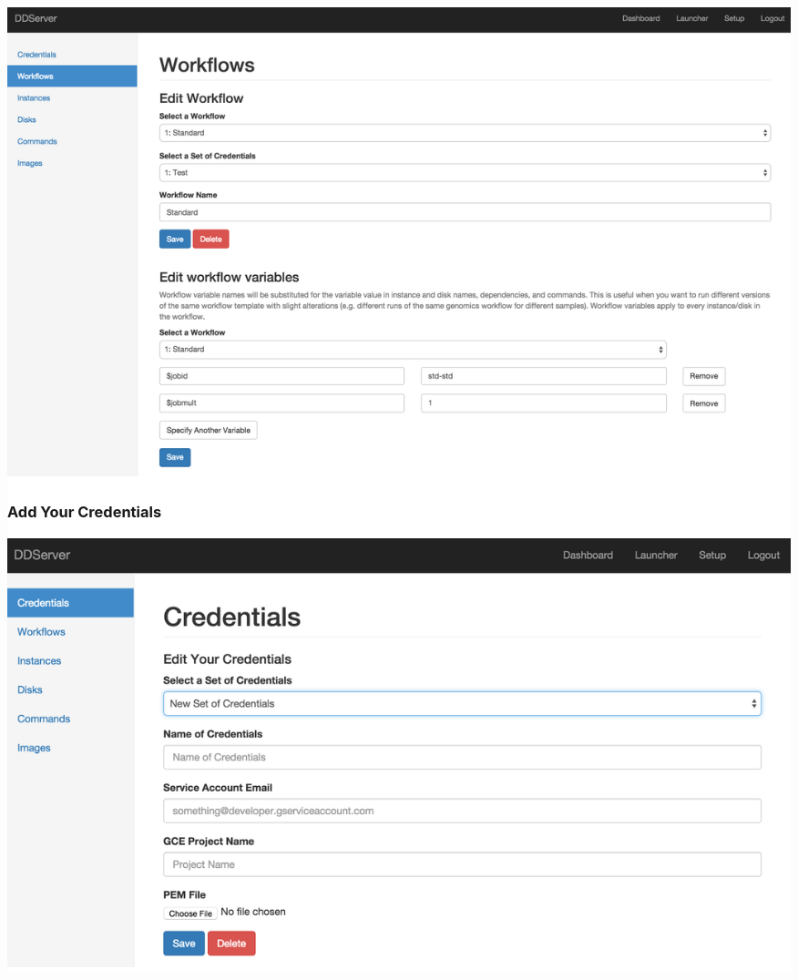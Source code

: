 ![alt text](https://github.com/collinmelton/DDCloudServer/blob/master/InstructiveImages/Setup_workflows.png "New Workflow")

### Add Your Credentials
![alt text](https://github.com/collinmelton/DDCloudServer/blob/master/InstructiveImages/Setup_credentials.png "Add Credentials")
